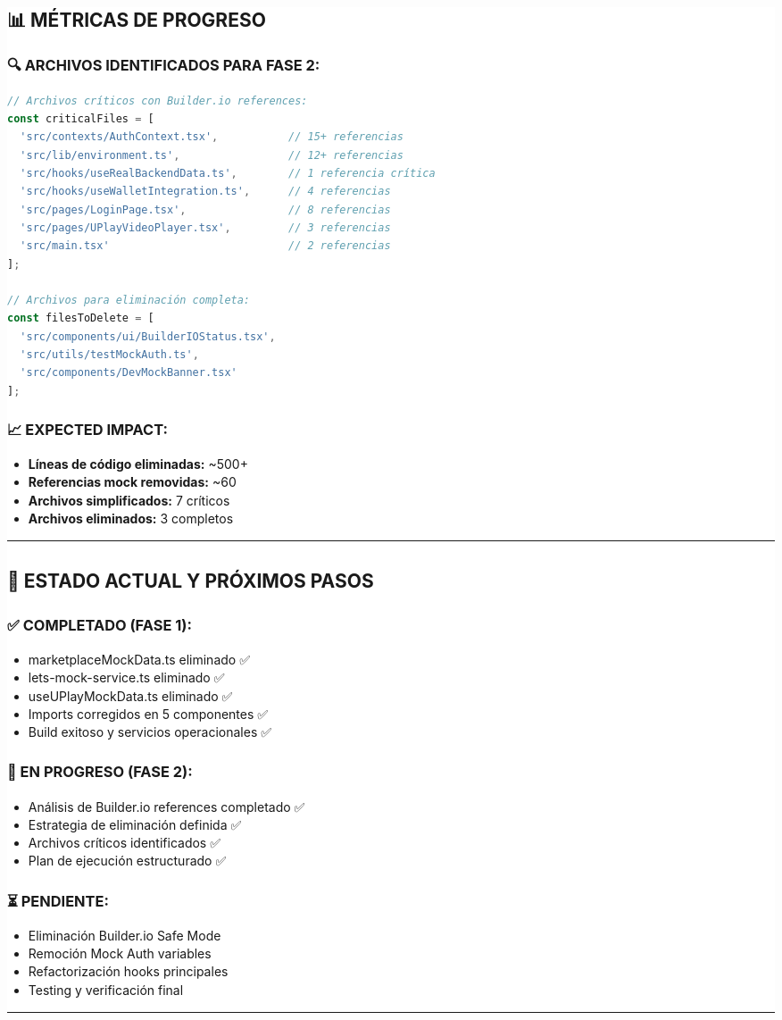 
## 📊 MÉTRICAS DE PROGRESO

### **🔍 ARCHIVOS IDENTIFICADOS PARA FASE 2:**
```typescript
// Archivos críticos con Builder.io references:
const criticalFiles = [
  'src/contexts/AuthContext.tsx',           // 15+ referencias
  'src/lib/environment.ts',                 // 12+ referencias  
  'src/hooks/useRealBackendData.ts',        // 1 referencia crítica
  'src/hooks/useWalletIntegration.ts',      // 4 referencias
  'src/pages/LoginPage.tsx',                // 8 referencias
  'src/pages/UPlayVideoPlayer.tsx',         // 3 referencias
  'src/main.tsx'                            // 2 referencias
];

// Archivos para eliminación completa:
const filesToDelete = [
  'src/components/ui/BuilderIOStatus.tsx',
  'src/utils/testMockAuth.ts',
  'src/components/DevMockBanner.tsx'
];
```

### **📈 EXPECTED IMPACT:**
- **Líneas de código eliminadas:** ~500+
- **Referencias mock removidas:** ~60
- **Archivos simplificados:** 7 críticos
- **Archivos eliminados:** 3 completos

---

## 🚦 ESTADO ACTUAL Y PRÓXIMOS PASOS

### **✅ COMPLETADO (FASE 1):**
- marketplaceMockData.ts eliminado ✅
- lets-mock-service.ts eliminado ✅
- useUPlayMockData.ts eliminado ✅
- Imports corregidos en 5 componentes ✅
- Build exitoso y servicios operacionales ✅

### **🔄 EN PROGRESO (FASE 2):**
- Análisis de Builder.io references completado ✅
- Estrategia de eliminación definida ✅
- Archivos críticos identificados ✅
- Plan de ejecución estructurado ✅

### **⏳ PENDIENTE:**
- Eliminación Builder.io Safe Mode
- Remoción Mock Auth variables
- Refactorización hooks principales
- Testing y verificación final

---